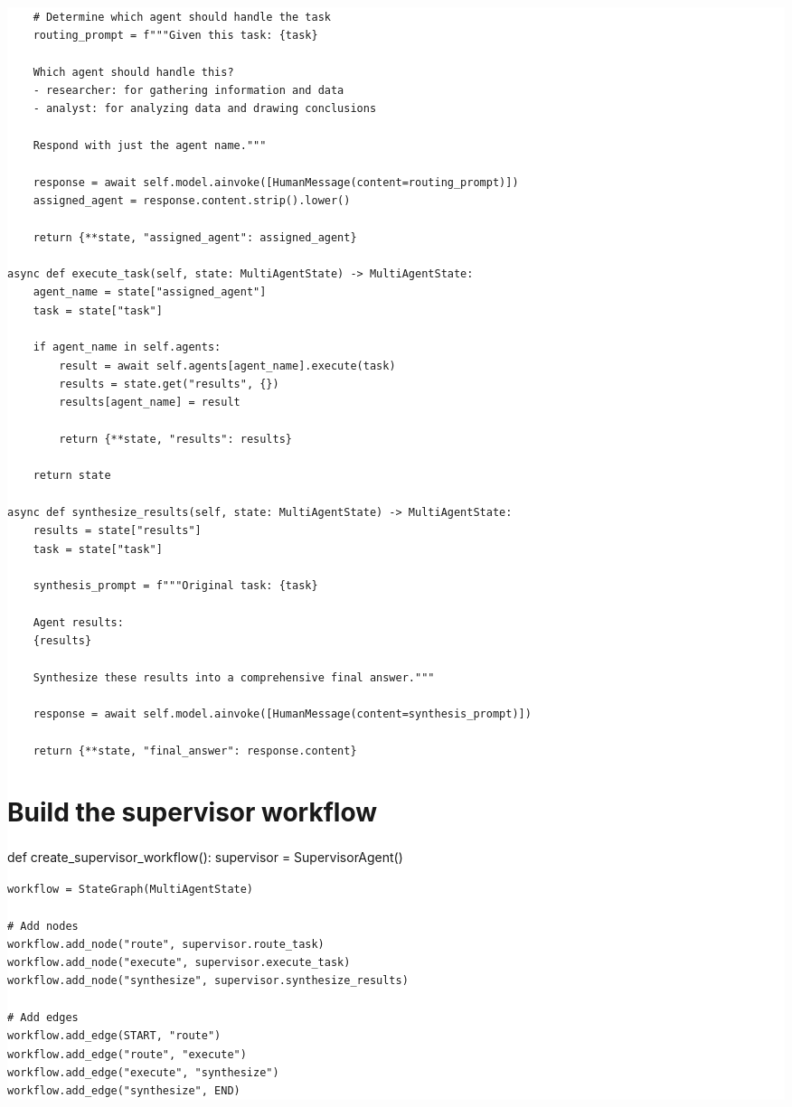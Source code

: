         # Determine which agent should handle the task
        routing_prompt = f"""Given this task: {task}
        
        Which agent should handle this?
        - researcher: for gathering information and data
        - analyst: for analyzing data and drawing conclusions
        
        Respond with just the agent name."""
        
        response = await self.model.ainvoke([HumanMessage(content=routing_prompt)])
        assigned_agent = response.content.strip().lower()
        
        return {**state, "assigned_agent": assigned_agent}
    
    async def execute_task(self, state: MultiAgentState) -> MultiAgentState:
        agent_name = state["assigned_agent"]
        task = state["task"]
        
        if agent_name in self.agents:
            result = await self.agents[agent_name].execute(task)
            results = state.get("results", {})
            results[agent_name] = result
            
            return {**state, "results": results}
        
        return state
    
    async def synthesize_results(self, state: MultiAgentState) -> MultiAgentState:
        results = state["results"]
        task = state["task"]
        
        synthesis_prompt = f"""Original task: {task}
        
        Agent results:
        {results}
        
        Synthesize these results into a comprehensive final answer."""
        
        response = await self.model.ainvoke([HumanMessage(content=synthesis_prompt)])
        
        return {**state, "final_answer": response.content}

# Build the supervisor workflow
def create_supervisor_workflow():
    supervisor = SupervisorAgent()
    
    workflow = StateGraph(MultiAgentState)
    
    # Add nodes
    workflow.add_node("route", supervisor.route_task)
    workflow.add_node("execute", supervisor.execute_task)
    workflow.add_node("synthesize", supervisor.synthesize_results)
    
    # Add edges
    workflow.add_edge(START, "route")
    workflow.add_edge("route", "execute")
    workflow.add_edge("execute", "synthesize")
    workflow.add_edge("synthesize", END)
    